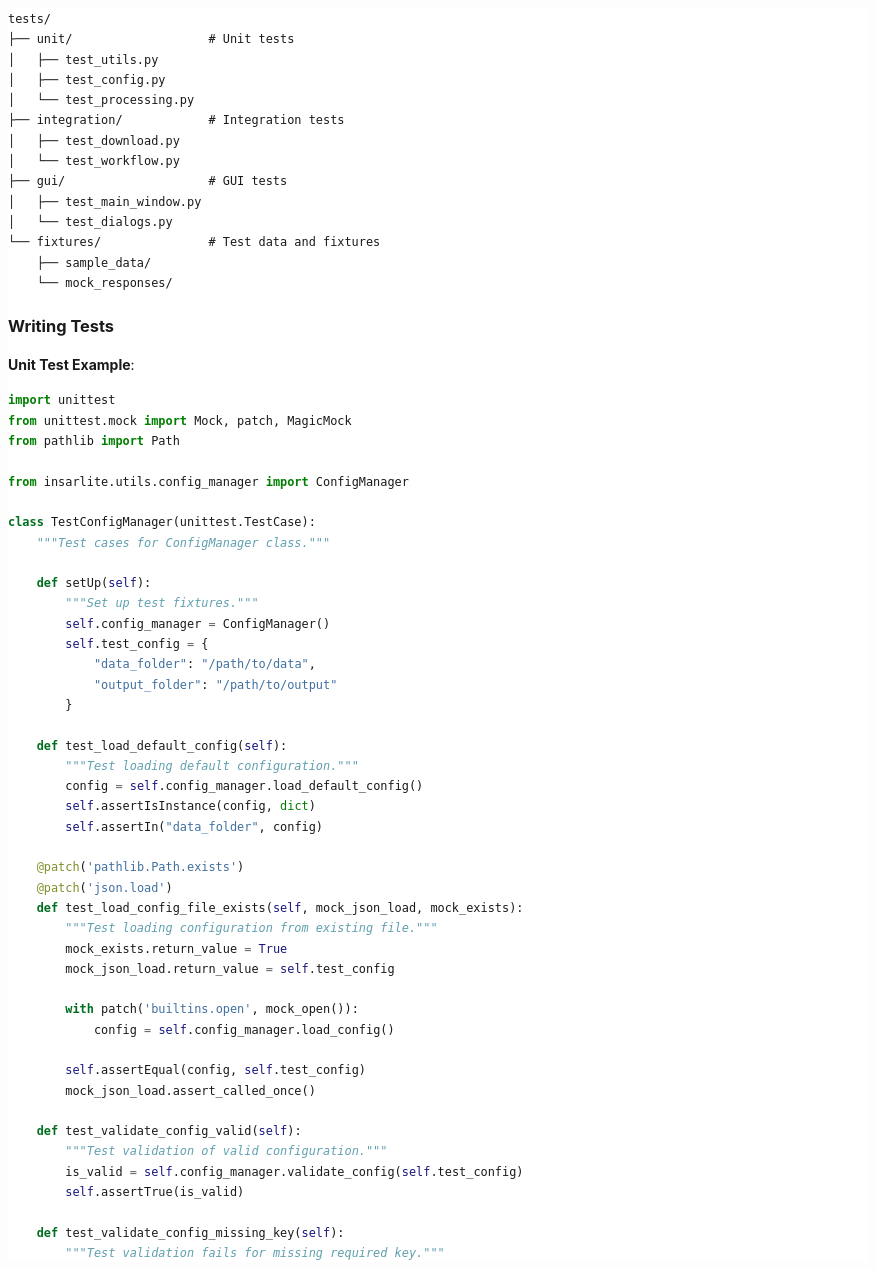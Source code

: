 ```
tests/
├── unit/                   # Unit tests
│   ├── test_utils.py
│   ├── test_config.py
│   └── test_processing.py
├── integration/            # Integration tests
│   ├── test_download.py
│   └── test_workflow.py
├── gui/                    # GUI tests
│   ├── test_main_window.py
│   └── test_dialogs.py
└── fixtures/               # Test data and fixtures
    ├── sample_data/
    └── mock_responses/
```

### Writing Tests

**Unit Test Example**:
```python
import unittest
from unittest.mock import Mock, patch, MagicMock
from pathlib import Path

from insarlite.utils.config_manager import ConfigManager

class TestConfigManager(unittest.TestCase):
    """Test cases for ConfigManager class."""
    
    def setUp(self):
        """Set up test fixtures."""
        self.config_manager = ConfigManager()
        self.test_config = {
            "data_folder": "/path/to/data",
            "output_folder": "/path/to/output"
        }
    
    def test_load_default_config(self):
        """Test loading default configuration."""
        config = self.config_manager.load_default_config()
        self.assertIsInstance(config, dict)
        self.assertIn("data_folder", config)
    
    @patch('pathlib.Path.exists')
    @patch('json.load')
    def test_load_config_file_exists(self, mock_json_load, mock_exists):
        """Test loading configuration from existing file."""
        mock_exists.return_value = True
        mock_json_load.return_value = self.test_config
        
        with patch('builtins.open', mock_open()):
            config = self.config_manager.load_config()
        
        self.assertEqual(config, self.test_config)
        mock_json_load.assert_called_once()
    
    def test_validate_config_valid(self):
        """Test validation of valid configuration."""
        is_valid = self.config_manager.validate_config(self.test_config)
        self.assertTrue(is_valid)
    
    def test_validate_config_missing_key(self):
        """Test validation fails for missing required key."""
```